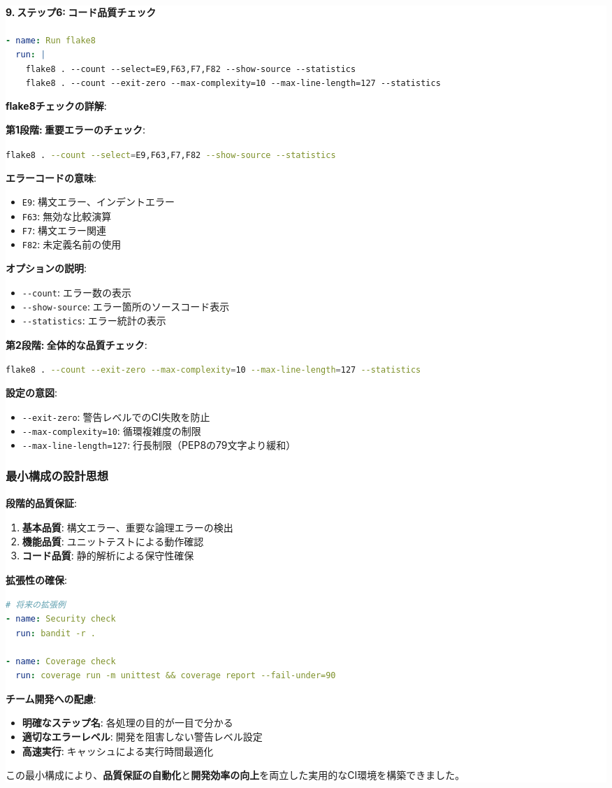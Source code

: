 #### 9. ステップ6: コード品質チェック

```yaml
- name: Run flake8
  run: |
    flake8 . --count --select=E9,F63,F7,F82 --show-source --statistics
    flake8 . --count --exit-zero --max-complexity=10 --max-line-length=127 --statistics
```

**flake8チェックの詳解**:

**第1段階: 重要エラーのチェック**:
```bash
flake8 . --count --select=E9,F63,F7,F82 --show-source --statistics
```

**エラーコードの意味**:
- `E9`: 構文エラー、インデントエラー
- `F63`: 無効な比較演算
- `F7`: 構文エラー関連
- `F82`: 未定義名前の使用

**オプションの説明**:
- `--count`: エラー数の表示
- `--show-source`: エラー箇所のソースコード表示
- `--statistics`: エラー統計の表示

**第2段階: 全体的な品質チェック**:
```bash
flake8 . --count --exit-zero --max-complexity=10 --max-line-length=127 --statistics
```

**設定の意図**:
- `--exit-zero`: 警告レベルでのCI失敗を防止
- `--max-complexity=10`: 循環複雑度の制限
- `--max-line-length=127`: 行長制限（PEP8の79文字より緩和）

### 最小構成の設計思想

**段階的品質保証**:
1. **基本品質**: 構文エラー、重要な論理エラーの検出
2. **機能品質**: ユニットテストによる動作確認
3. **コード品質**: 静的解析による保守性確保

**拡張性の確保**:
```yaml
# 将来の拡張例
- name: Security check
  run: bandit -r .

- name: Coverage check  
  run: coverage run -m unittest && coverage report --fail-under=90
```

**チーム開発への配慮**:
- **明確なステップ名**: 各処理の目的が一目で分かる
- **適切なエラーレベル**: 開発を阻害しない警告レベル設定
- **高速実行**: キャッシュによる実行時間最適化

この最小構成により、**品質保証の自動化**と**開発効率の向上**を両立した実用的なCI環境を構築できました。 